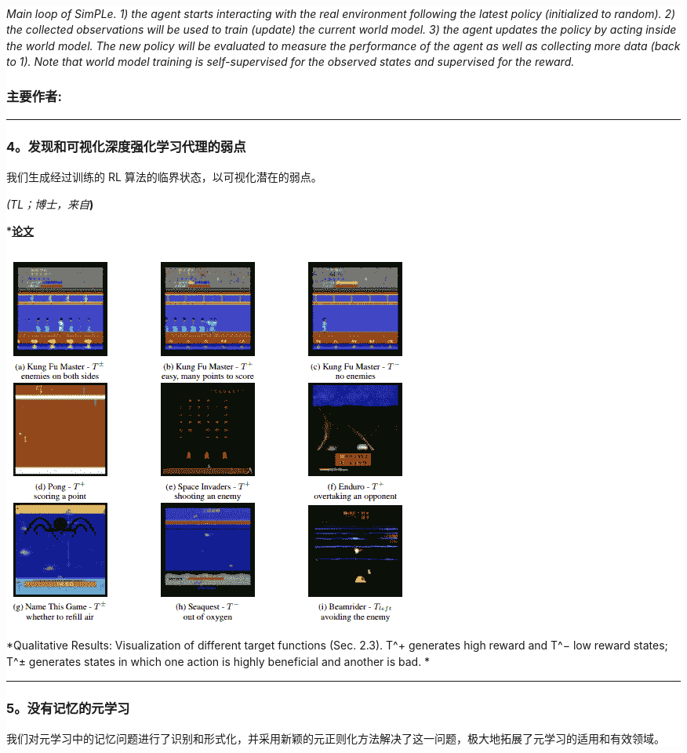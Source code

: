 *Main loop of SimPLe. 1) the agent starts interacting with the real environment following the latest policy (initialized to random). 2) the collected observations will be used to train (update) the current world model. 3) the agent updates the policy by acting inside the world model. The new policy will be evaluated to measure the performance of the agent as well as collecting more data (back to 1). Note that world model training is self-supervised for the observed states and supervised for the reward.*

### 主要作者:

* * *

### **4。发现和可视化深度强化学习代理的弱点**

我们生成经过训练的 RL 算法的临界状态，以可视化潜在的弱点。

*(TL；博士，来自*[](https://web.archive.org/web/20220926102055/http://openreview.net/)**)**

 *[**论文**](https://web.archive.org/web/20220926102055/https://openreview.net/forum?id=rylvYaNYDH)

![](img/bb7fa97f6add88a2dc44d316cb7ab187.png)

*Qualitative Results: Visualization of different target functions (Sec. 2.3). T^+ generates high reward and T^− low reward states; T^± generates states in which one action is highly beneficial and another is bad. *

* * *

### **5。没有记忆的元学习**

我们对元学习中的记忆问题进行了识别和形式化，并采用新颖的元正则化方法解决了这一问题，极大地拓展了元学习的适用和有效领域。
